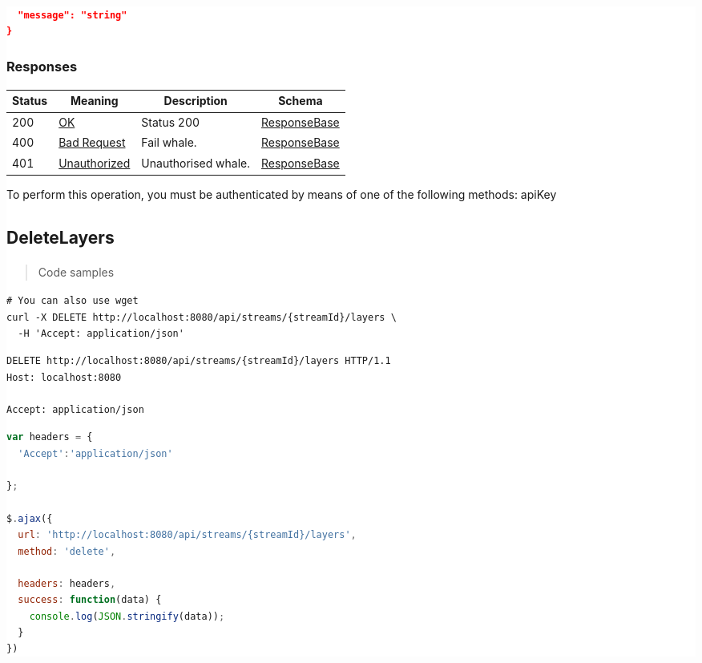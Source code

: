 ```json
  "message": "string"
}
```
### Responses

Status|Meaning|Description|Schema
---|---|---|---|
200|[OK](https://tools.ietf.org/html/rfc7231#section-6.3.1)|Status 200|[ResponseBase](#schemaresponsebase)
400|[Bad Request](https://tools.ietf.org/html/rfc7231#section-6.5.1)|Fail whale.|[ResponseBase](#schemaresponsebase)
401|[Unauthorized](https://tools.ietf.org/html/rfc7235#section-3.1)|Unauthorised whale.|[ResponseBase](#schemaresponsebase)

<aside class="warning">
To perform this operation, you must be authenticated by means of one of the following methods:
apiKey
</aside>

## DeleteLayers

> Code samples

```shell
# You can also use wget
curl -X DELETE http://localhost:8080/api/streams/{streamId}/layers \
  -H 'Accept: application/json'

```

```http
DELETE http://localhost:8080/api/streams/{streamId}/layers HTTP/1.1
Host: localhost:8080

Accept: application/json

```

```javascript
var headers = {
  'Accept':'application/json'

};

$.ajax({
  url: 'http://localhost:8080/api/streams/{streamId}/layers',
  method: 'delete',

  headers: headers,
  success: function(data) {
    console.log(JSON.stringify(data));
  }
})
```
